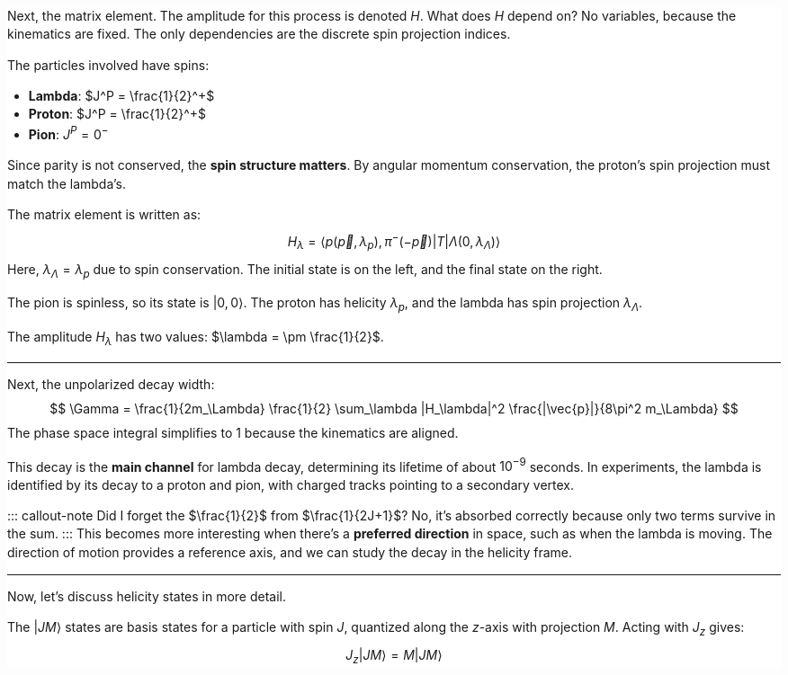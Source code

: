 
Next, the matrix element. The amplitude for this process is denoted $H$. What does $H$ depend on? No variables, because the kinematics are fixed. The only dependencies are the discrete spin projection indices.

The particles involved have spins:

- **Lambda**: $J^P = \frac{1}{2}^+$
- **Proton**: $J^P = \frac{1}{2}^+$
- **Pion**: $J^P = 0^-$

Since parity is not conserved, the **spin structure matters**. By angular momentum conservation, the proton’s spin projection must match the lambda’s.

The matrix element is written as:
$$
H_\lambda = \langle p(\vec{p}, \lambda_p), \pi^-(-\vec{p}) | T | \Lambda(0, \lambda_\Lambda) \rangle
$$
Here, $\lambda_\Lambda = \lambda_p$ due to spin conservation. The initial state is on the left, and the final state on the right.

The pion is spinless, so its state is $|0, 0\rangle$. The proton has helicity $\lambda_p$, and the lambda has spin projection $\lambda_\Lambda$.

The amplitude $H_\lambda$ has two values: $\lambda = \pm \frac{1}{2}$.

---

Next, the unpolarized decay width:
$$
\Gamma = \frac{1}{2m_\Lambda} \frac{1}{2} \sum_\lambda |H_\lambda|^2 \frac{|\vec{p}|}{8\pi^2 m_\Lambda}
$$
The phase space integral simplifies to 1 because the kinematics are aligned.

This decay is the **main channel** for lambda decay, determining its lifetime of about $10^{-9}$ seconds. In experiments, the lambda is identified by its decay to a proton and pion, with charged tracks pointing to a secondary vertex.

::: callout-note
Did I forget the $\frac{1}{2}$ from $\frac{1}{2J+1}$? No, it’s absorbed correctly because only two terms survive in the sum.
:::
This becomes more interesting when there’s a **preferred direction** in space, such as when the lambda is moving. The direction of motion provides a reference axis, and we can study the decay in the helicity frame.

---

Now, let’s discuss helicity states in more detail.

The $|JM\rangle$ states are basis states for a particle with spin $J$, quantized along the $z$-axis with projection $M$. Acting with $J_z$ gives:
$$
J_z |JM\rangle = M |JM\rangle
$$
